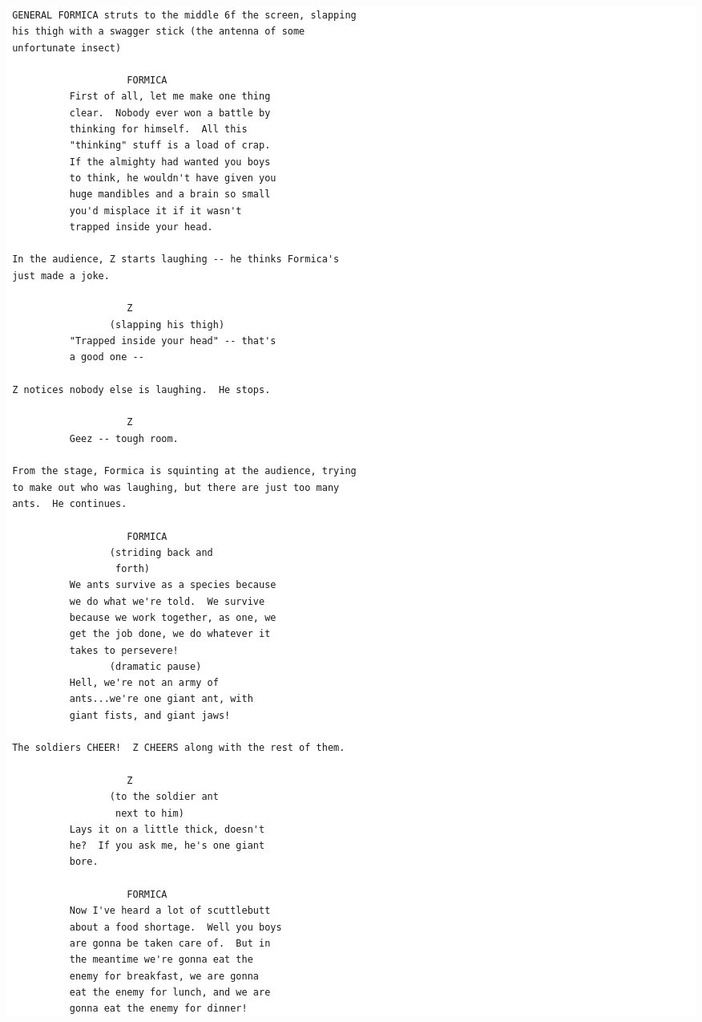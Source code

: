      GENERAL FORMICA struts to the middle 6f the screen, slapping
     his thigh with a swagger stick (the antenna of some
     unfortunate insect)

                         FORMICA
               First of all, let me make one thing
               clear.  Nobody ever won a battle by
               thinking for himself.  All this
               "thinking" stuff is a load of crap.
               If the almighty had wanted you boys
               to think, he wouldn't have given you
               huge mandibles and a brain so small
               you'd misplace it if it wasn't
               trapped inside your head.

     In the audience, Z starts laughing -- he thinks Formica's
     just made a joke.

                         Z
                      (slapping his thigh)
               "Trapped inside your head" -- that's
               a good one --

     Z notices nobody else is laughing.  He stops.

                         Z
               Geez -- tough room.

     From the stage, Formica is squinting at the audience, trying
     to make out who was laughing, but there are just too many
     ants.  He continues.

                         FORMICA
                      (striding back and
                       forth)
               We ants survive as a species because
               we do what we're told.  We survive
               because we work together, as one, we
               get the job done, we do whatever it
               takes to persevere!
                      (dramatic pause)
               Hell, we're not an army of
               ants...we're one giant ant, with
               giant fists, and giant jaws!

     The soldiers CHEER!  Z CHEERS along with the rest of them.

                         Z
                      (to the soldier ant
                       next to him)
               Lays it on a little thick, doesn't
               he?  If you ask me, he's one giant
               bore.

                         FORMICA
               Now I've heard a lot of scuttlebutt
               about a food shortage.  Well you boys
               are gonna be taken care of.  But in
               the meantime we're gonna eat the
               enemy for breakfast, we are gonna
               eat the enemy for lunch, and we are
               gonna eat the enemy for dinner!
